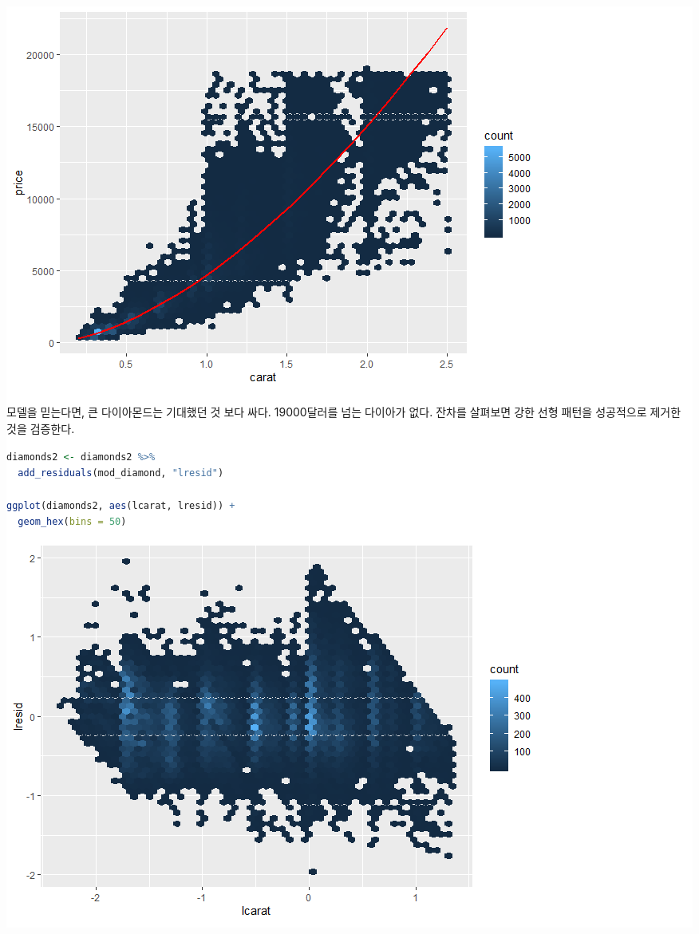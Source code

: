 ![](Part4-1-_files/figure-gfm/unnamed-chunk-61-1.png)

모델을 믿는다면, 큰 다이아몬드는 기대했던 것 보다 싸다. 19000달러를 넘는 다이아가 없다. 잔차를 살펴보면 강한 선형 패턴을
성공적으로 제거한 것을 검증한다.

``` r
diamonds2 <- diamonds2 %>% 
  add_residuals(mod_diamond, "lresid")

ggplot(diamonds2, aes(lcarat, lresid)) +
  geom_hex(bins = 50)
```

![](Part4-1-_files/figure-gfm/unnamed-chunk-62-1.png)
